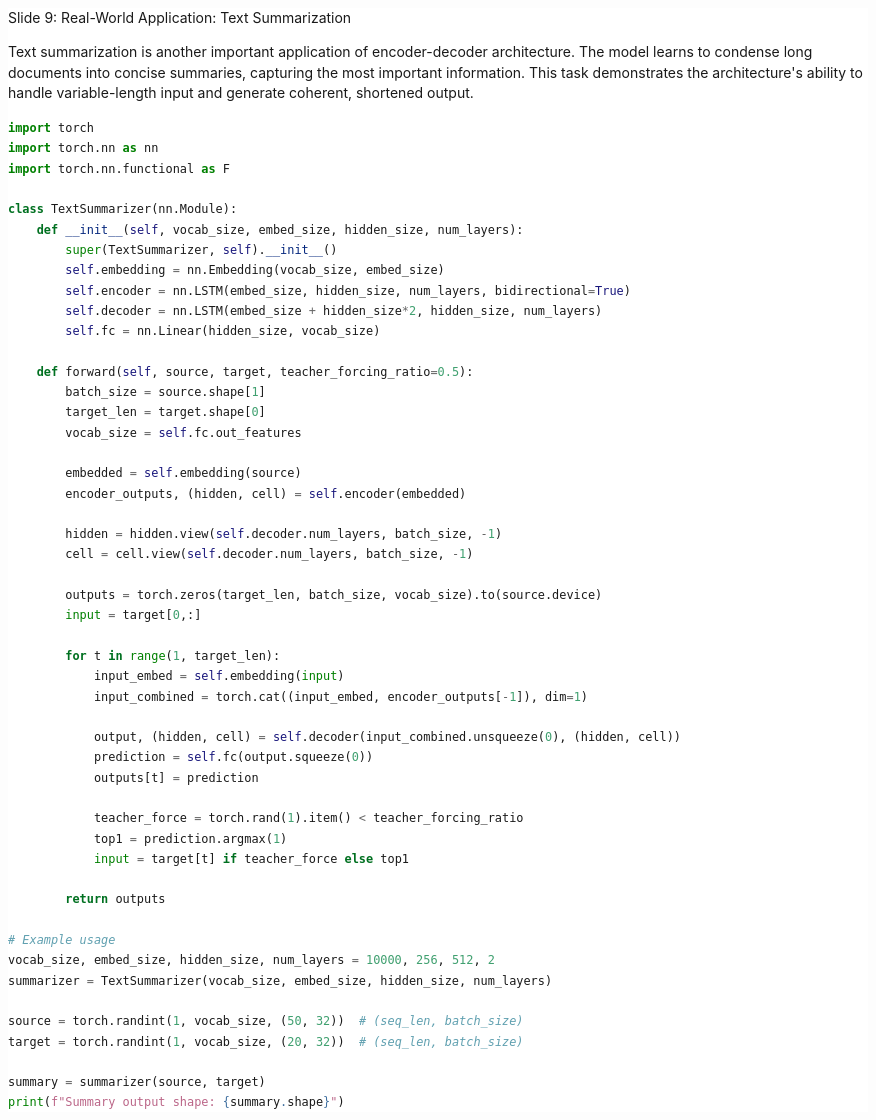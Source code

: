 Slide 9: Real-World Application: Text Summarization

Text summarization is another important application of encoder-decoder architecture. The model learns to condense long documents into concise summaries, capturing the most important information. This task demonstrates the architecture's ability to handle variable-length input and generate coherent, shortened output.

```python
import torch
import torch.nn as nn
import torch.nn.functional as F

class TextSummarizer(nn.Module):
    def __init__(self, vocab_size, embed_size, hidden_size, num_layers):
        super(TextSummarizer, self).__init__()
        self.embedding = nn.Embedding(vocab_size, embed_size)
        self.encoder = nn.LSTM(embed_size, hidden_size, num_layers, bidirectional=True)
        self.decoder = nn.LSTM(embed_size + hidden_size*2, hidden_size, num_layers)
        self.fc = nn.Linear(hidden_size, vocab_size)
    
    def forward(self, source, target, teacher_forcing_ratio=0.5):
        batch_size = source.shape[1]
        target_len = target.shape[0]
        vocab_size = self.fc.out_features
        
        embedded = self.embedding(source)
        encoder_outputs, (hidden, cell) = self.encoder(embedded)
        
        hidden = hidden.view(self.decoder.num_layers, batch_size, -1)
        cell = cell.view(self.decoder.num_layers, batch_size, -1)
        
        outputs = torch.zeros(target_len, batch_size, vocab_size).to(source.device)
        input = target[0,:]
        
        for t in range(1, target_len):
            input_embed = self.embedding(input)
            input_combined = torch.cat((input_embed, encoder_outputs[-1]), dim=1)
            
            output, (hidden, cell) = self.decoder(input_combined.unsqueeze(0), (hidden, cell))
            prediction = self.fc(output.squeeze(0))
            outputs[t] = prediction
            
            teacher_force = torch.rand(1).item() < teacher_forcing_ratio
            top1 = prediction.argmax(1)
            input = target[t] if teacher_force else top1
        
        return outputs

# Example usage
vocab_size, embed_size, hidden_size, num_layers = 10000, 256, 512, 2
summarizer = TextSummarizer(vocab_size, embed_size, hidden_size, num_layers)

source = torch.randint(1, vocab_size, (50, 32))  # (seq_len, batch_size)
target = torch.randint(1, vocab_size, (20, 32))  # (seq_len, batch_size)

summary = summarizer(source, target)
print(f"Summary output shape: {summary.shape}")
```
